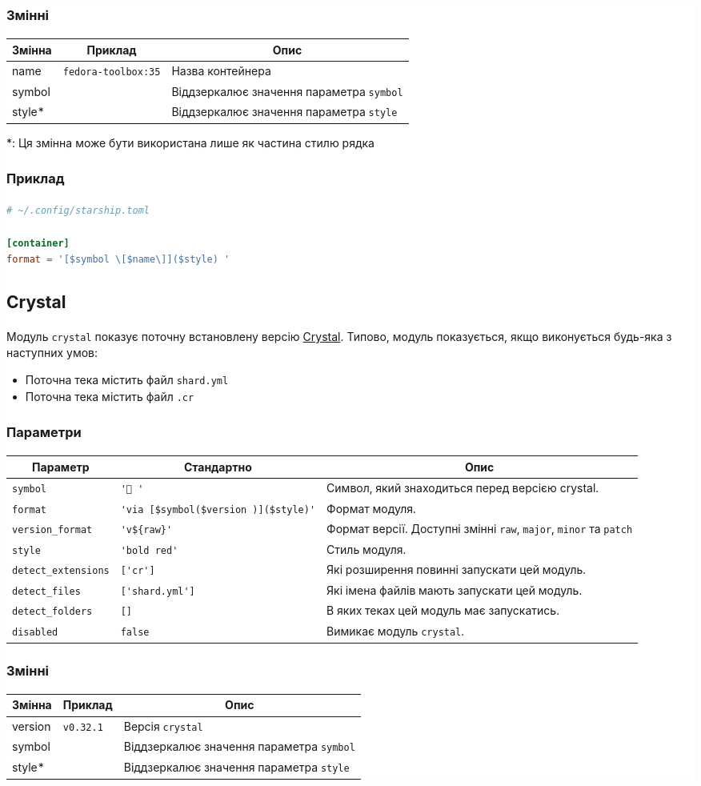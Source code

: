 ### Змінні

| Змінна    | Приклад             | Опис                                     |
| --------- | ------------------- | ---------------------------------------- |
| name      | `fedora-toolbox:35` | Назва контейнера                         |
| symbol    |                     | Віддзеркалює значення параметра `symbol` |
| style\* |                     | Віддзеркалює значення параметра `style`  |

*: Ця змінна може бути використана лише як частина стилю рядка

### Приклад

```toml
# ~/.config/starship.toml

[container]
format = '[$symbol \[$name\]]($style) '
```

## Crystal

Модуль `crystal` показує поточну встановлену версію [Crystal](https://crystal-lang.org/). Типово, модуль показується, якщо виконується будь-яка з наступних умов:

- Поточна тека містить файл `shard.yml`
- Поточна тека містить файл `.cr`

### Параметри

| Параметр            | Стандартно                           | Опис                                                              |
| ------------------- | ------------------------------------ | ----------------------------------------------------------------- |
| `symbol`            | `'🔮 '`                               | Символ, який знаходиться перед версією crystal.                   |
| `format`            | `'via [$symbol($version )]($style)'` | Формат модуля.                                                    |
| `version_format`    | `'v${raw}'`                          | Формат версії. Доступні змінні `raw`, `major`, `minor` та `patch` |
| `style`             | `'bold red'`                         | Стиль модуля.                                                     |
| `detect_extensions` | `['cr']`                             | Які розширення повинні запускати цей модуль.                      |
| `detect_files`      | `['shard.yml']`                      | Які імена файлів мають запускати цей модуль.                      |
| `detect_folders`    | `[]`                                 | В яких теках цей модуль має запускатись.                          |
| `disabled`          | `false`                              | Вимикає модуль `crystal`.                                         |

### Змінні

| Змінна    | Приклад   | Опис                                     |
| --------- | --------- | ---------------------------------------- |
| version   | `v0.32.1` | Версія `crystal`                         |
| symbol    |           | Віддзеркалює значення параметра `symbol` |
| style\* |           | Віддзеркалює значення параметра `style`  |
